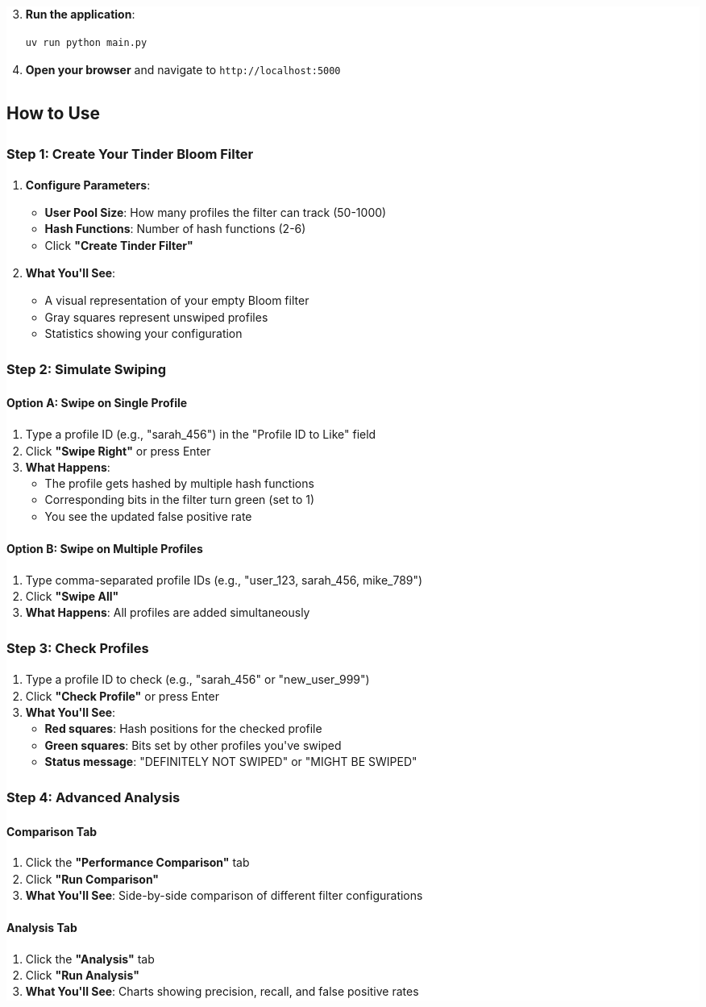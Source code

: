 3. **Run the application**:
   ```bash
   uv run python main.py
   ```

4. **Open your browser** and navigate to `http://localhost:5000`

##  How to Use

### **Step 1: Create Your Tinder Bloom Filter**
1. **Configure Parameters**:
   - **User Pool Size**: How many profiles the filter can track (50-1000)
   - **Hash Functions**: Number of hash functions (2-6)
   - Click **"Create Tinder Filter"**

2. **What You'll See**:
   - A visual representation of your empty Bloom filter
   - Gray squares represent unswiped profiles
   - Statistics showing your configuration

### **Step 2: Simulate Swiping**
#### **Option A: Swipe on Single Profile**
1. Type a profile ID (e.g., "sarah_456") in the "Profile ID to Like" field
2. Click **"Swipe Right"** or press Enter
3. **What Happens**: 
   - The profile gets hashed by multiple hash functions
   - Corresponding bits in the filter turn green (set to 1)
   - You see the updated false positive rate

#### **Option B: Swipe on Multiple Profiles**
1. Type comma-separated profile IDs (e.g., "user_123, sarah_456, mike_789")
2. Click **"Swipe All"**
3. **What Happens**: All profiles are added simultaneously

### **Step 3: Check Profiles**
1. Type a profile ID to check (e.g., "sarah_456" or "new_user_999")
2. Click **"Check Profile"** or press Enter
3. **What You'll See**:
   - **Red squares**: Hash positions for the checked profile
   - **Green squares**: Bits set by other profiles you've swiped
   - **Status message**: "DEFINITELY NOT SWIPED" or "MIGHT BE SWIPED"

### **Step 4: Advanced Analysis**
#### **Comparison Tab**
1. Click the **"Performance Comparison"** tab
2. Click **"Run Comparison"**
3. **What You'll See**: Side-by-side comparison of different filter configurations

#### **Analysis Tab**
1. Click the **"Analysis"** tab
2. Click **"Run Analysis"**
3. **What You'll See**: Charts showing precision, recall, and false positive rates
